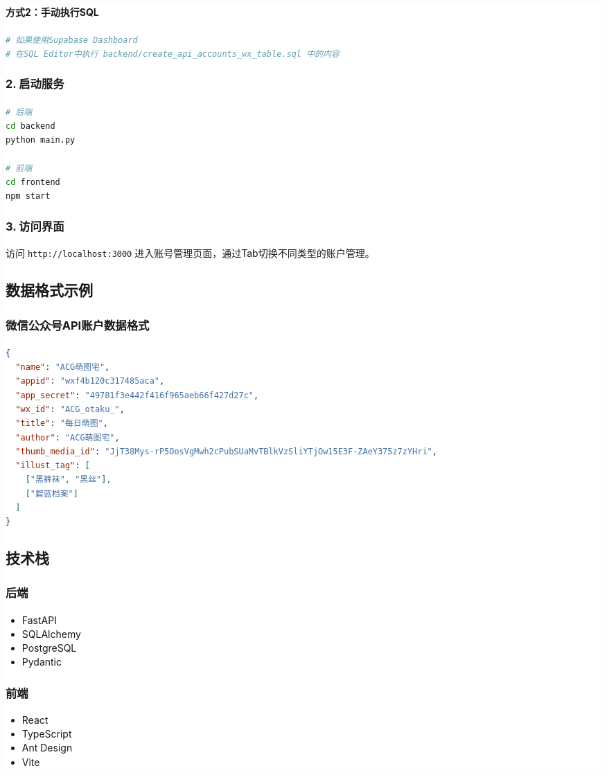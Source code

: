 #### 方式2：手动执行SQL

```bash
# 如果使用Supabase Dashboard
# 在SQL Editor中执行 backend/create_api_accounts_wx_table.sql 中的内容
```

### 2. 启动服务

```bash
# 后端
cd backend
python main.py

# 前端
cd frontend
npm start
```

### 3. 访问界面

访问 `http://localhost:3000` 进入账号管理页面，通过Tab切换不同类型的账户管理。

## 数据格式示例

### 微信公众号API账户数据格式

```json
{
  "name": "ACG萌图宅",
  "appid": "wxf4b120c317485aca",
  "app_secret": "49781f3e442f416f965aeb66f427d27c",
  "wx_id": "ACG_otaku_",
  "title": "每日萌图",
  "author": "ACG萌图宅",
  "thumb_media_id": "JjT38Mys-rP5OosVgMwh2cPubSUaMvTBlkVzSliYTjOw15E3F-ZAeY375z7zYHri",
  "illust_tag": [
    ["黑裤袜", "黑丝"],
    ["碧蓝档案"]
  ]
}
```

## 技术栈

### 后端
- FastAPI
- SQLAlchemy
- PostgreSQL
- Pydantic

### 前端
- React
- TypeScript
- Ant Design
- Vite
